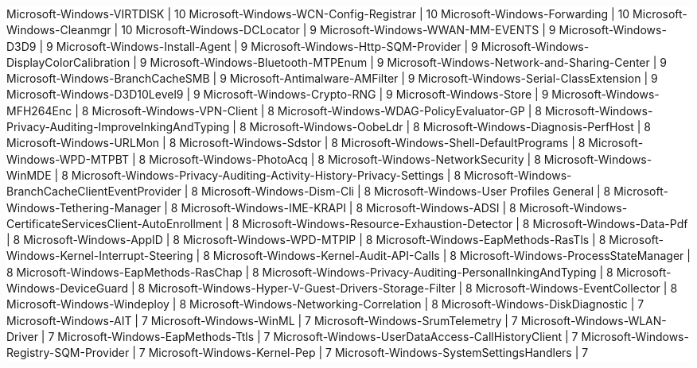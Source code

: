 Microsoft-Windows-VIRTDISK                                                  |  10
Microsoft-Windows-WCN-Config-Registrar                                      |  10
Microsoft-Windows-Forwarding                                                |  10
Microsoft-Windows-Cleanmgr                                                  |  10
Microsoft-Windows-DCLocator                                                 |  9
Microsoft-Windows-WWAN-MM-EVENTS                                            |  9
Microsoft-Windows-D3D9                                                      |  9
Microsoft-Windows-Install-Agent                                             |  9
Microsoft-Windows-Http-SQM-Provider                                         |  9
Microsoft-Windows-DisplayColorCalibration                                   |  9
Microsoft-Windows-Bluetooth-MTPEnum                                         |  9
Microsoft-Windows-Network-and-Sharing-Center                                |  9
Microsoft-Windows-BranchCacheSMB                                            |  9
Microsoft-Antimalware-AMFilter                                              |  9
Microsoft-Windows-Serial-ClassExtension                                     |  9
Microsoft-Windows-D3D10Level9                                               |  9
Microsoft-Windows-Crypto-RNG                                                |  9
Microsoft-Windows-Store                                                     |  9
Microsoft-Windows-MFH264Enc                                                 |  8
Microsoft-Windows-VPN-Client                                                |  8
Microsoft-Windows-WDAG-PolicyEvaluator-GP                                   |  8
Microsoft-Windows-Privacy-Auditing-ImproveInkingAndTyping                   |  8
Microsoft-Windows-OobeLdr                                                   |  8
Microsoft-Windows-Diagnosis-PerfHost                                        |  8
Microsoft-Windows-URLMon                                                    |  8
Microsoft-Windows-Sdstor                                                    |  8
Microsoft-Windows-Shell-DefaultPrograms                                     |  8
Microsoft-Windows-WPD-MTPBT                                                 |  8
Microsoft-Windows-PhotoAcq                                                  |  8
Microsoft-Windows-NetworkSecurity                                           |  8
Microsoft-Windows-WinMDE                                                    |  8
Microsoft-Windows-Privacy-Auditing-Activity-History-Privacy-Settings        |  8
Microsoft-Windows-BranchCacheClientEventProvider                            |  8
Microsoft-Windows-Dism-Cli                                                  |  8
Microsoft-Windows-User Profiles General                                     |  8
Microsoft-Windows-Tethering-Manager                                         |  8
Microsoft-Windows-IME-KRAPI                                                 |  8
Microsoft-Windows-ADSI                                                      |  8
Microsoft-Windows-CertificateServicesClient-AutoEnrollment                  |  8
Microsoft-Windows-Resource-Exhaustion-Detector                              |  8
Microsoft-Windows-Data-Pdf                                                  |  8
Microsoft-Windows-AppID                                                     |  8
Microsoft-Windows-WPD-MTPIP                                                 |  8
Microsoft-Windows-EapMethods-RasTls                                         |  8
Microsoft-Windows-Kernel-Interrupt-Steering                                 |  8
Microsoft-Windows-Kernel-Audit-API-Calls                                    |  8
Microsoft-Windows-ProcessStateManager                                       |  8
Microsoft-Windows-EapMethods-RasChap                                        |  8
Microsoft-Windows-Privacy-Auditing-PersonalInkingAndTyping                  |  8
Microsoft-Windows-DeviceGuard                                               |  8
Microsoft-Windows-Hyper-V-Guest-Drivers-Storage-Filter                      |  8
Microsoft-Windows-EventCollector                                            |  8
Microsoft-Windows-Windeploy                                                 |  8
Microsoft-Windows-Networking-Correlation                                    |  8
Microsoft-Windows-DiskDiagnostic                                            |  7
Microsoft-Windows-AIT                                                       |  7
Microsoft-Windows-WinML                                                     |  7
Microsoft-Windows-SrumTelemetry                                             |  7
Microsoft-Windows-WLAN-Driver                                               |  7
Microsoft-Windows-EapMethods-Ttls                                           |  7
Microsoft-Windows-UserDataAccess-CallHistoryClient                          |  7
Microsoft-Windows-Registry-SQM-Provider                                     |  7
Microsoft-Windows-Kernel-Pep                                                |  7
Microsoft-Windows-SystemSettingsHandlers                                    |  7